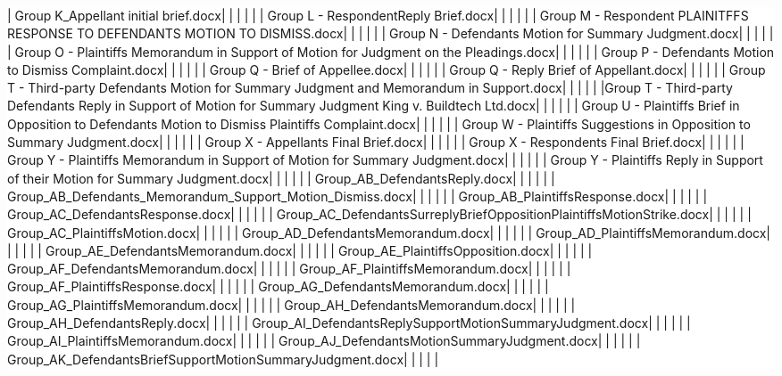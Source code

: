|                                                                       Group K_Appellant initial brief.docx| | | | |
|                                                                       Group L - RespondentReply Brief.docx| | | | |
|                              Group M - Respondent PLAINITFFS RESPONSE TO DEFENDANTS MOTION TO DISMISS.docx| | | | |
|                                                      Group N - Defendants Motion for Summary Judgment.docx| | | | |
|                    Group O - Plaintiffs Memorandum in Support of Motion for Judgment on the Pleadings.docx| | | | |
|                                                      Group P - Defendants Motion to Dismiss Complaint.docx| | | | |
|                                                                           Group Q - Brief of Appellee.docx| | | | |
|                                                                    Group Q - Reply Brief of Appellant.docx| | | | |
|                Group T - Third-party Defendants Motion for Summary Judgment and Memorandum in Support.docx| | | | |
|Group T - Third-party Defendants Reply in Support of Motion for Summary Judgment King v. Buildtech Ltd.docx| | | | |
|         Group U - Plaintiffs Brief in Opposition to Defendants Motion to Dismiss Plaintiffs Complaint.docx| | | | |
|                                    Group W - Plaintiffs Suggestions in Opposition to Summary Judgment.docx| | | | |
|                                                                      Group X - Appellants Final Brief.docx| | | | |
|                                                                     Group X - Respondents Final Brief.docx| | | | |
|                             Group Y - Plaintiffs Memorandum in Support of Motion for Summary Judgment.docx| | | | |
|                            Group Y - Plaintiffs Reply in Support of their Motion for Summary Judgment.docx| | | | |
|                                                                              Group_AB_DefendantsReply.docx| | | | |
|                                                 Group_AB_Defendants_Memorandum_Support_Motion_Dismiss.docx| | | | |
|                                                                           Group_AB_PlaintiffsResponse.docx| | | | |
|                                                                           Group_AC_DefendantsResponse.docx| | | | |
|                                      Group_AC_DefendantsSurreplyBriefOppositionPlaintiffsMotionStrike.docx| | | | |
|                                                                             Group_AC_PlaintiffsMotion.docx| | | | |
|                                                                         Group_AD_DefendantsMemorandum.docx| | | | |
|                                                                         Group_AD_PlaintiffsMemorandum.docx| | | | |
|                                                                         Group_AE_DefendantsMemorandum.docx| | | | |
|                                                                         Group_AE_PlaintiffsOpposition.docx| | | | |
|                                                                         Group_AF_DefendantsMemorandum.docx| | | | |
|                                                                         Group_AF_PlaintiffsMemorandum.docx| | | | |
|                                                                           Group_AF_PlaintiffsResponse.docx| | | | |
|                                                                         Group_AG_DefendantsMemorandum.docx| | | | |
|                                                                         Group_AG_PlaintiffsMemorandum.docx| | | | |
|                                                                         Group_AH_DefendantsMemorandum.docx| | | | |
|                                                                              Group_AH_DefendantsReply.docx| | | | |
|                                                  Group_AI_DefendantsReplySupportMotionSummaryJudgment.docx| | | | |
|                                                                         Group_AI_PlaintiffsMemorandum.docx| | | | |
|                                                              Group_AJ_DefendantsMotionSummaryJudgment.docx| | | | |
|                                                  Group_AK_DefendantsBriefSupportMotionSummaryJudgment.docx| | | | |